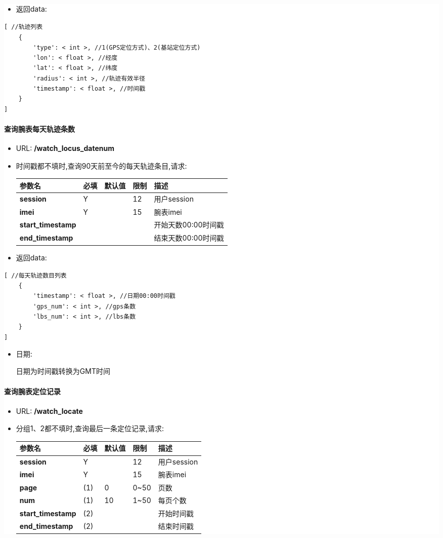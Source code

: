 * 返回data:

```
[ //轨迹列表
    {
        'type': < int >, //1(GPS定位方式)、2(基站定位方式)
        'lon': < float >, //经度
        'lat': < float >, //纬度
        'radius': < int >, //轨迹有效半径
        'timestamp': < float >, //时间戳
    }
]
```

#### 查询腕表每天轨迹条数
* URL: **/watch_locus_datenum**

* 时间戳都不填时,查询90天前至今的每天轨迹条目,请求:

    参数名|必填|默认值|限制|描述
    --|--|--|--|--
    **session**|Y| |12|用户session
    **imei**|Y| |15|腕表imei
    **start_timestamp**| | | |开始天数00:00时间戳
    **end_timestamp**| | | |结束天数00:00时间戳

* 返回data:

```
[ //每天轨迹数目列表
    {
        'timestamp': < float >, //日期00:00时间戳
        'gps_num': < int >, //gps条数
        'lbs_num': < int >, //lbs条数
    }
]
```

* 日期:

    日期为时间戳转换为GMT时间

#### 查询腕表定位记录
* URL: **/watch_locate**

* 分组1、2都不填时,查询最后一条定位记录,请求:

    参数名|必填|默认值|限制|描述
    --|--|--|--|--
    **session**|Y| |12|用户session
    **imei**|Y| |15|腕表imei
    **page**|(1)|0|0~50|页数
    **num**|(1)|10|1~50|每页个数
    **start_timestamp**|(2)| | |开始时间戳
    **end_timestamp**|(2)| | |结束时间戳
